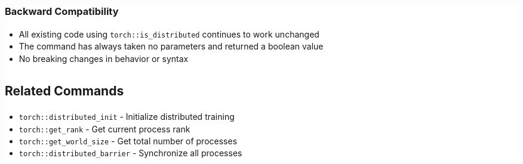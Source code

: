 ### Backward Compatibility
- All existing code using `torch::is_distributed` continues to work unchanged
- The command has always taken no parameters and returned a boolean value
- No breaking changes in behavior or syntax

## Related Commands

- `torch::distributed_init` - Initialize distributed training
- `torch::get_rank` - Get current process rank
- `torch::get_world_size` - Get total number of processes
- `torch::distributed_barrier` - Synchronize all processes 